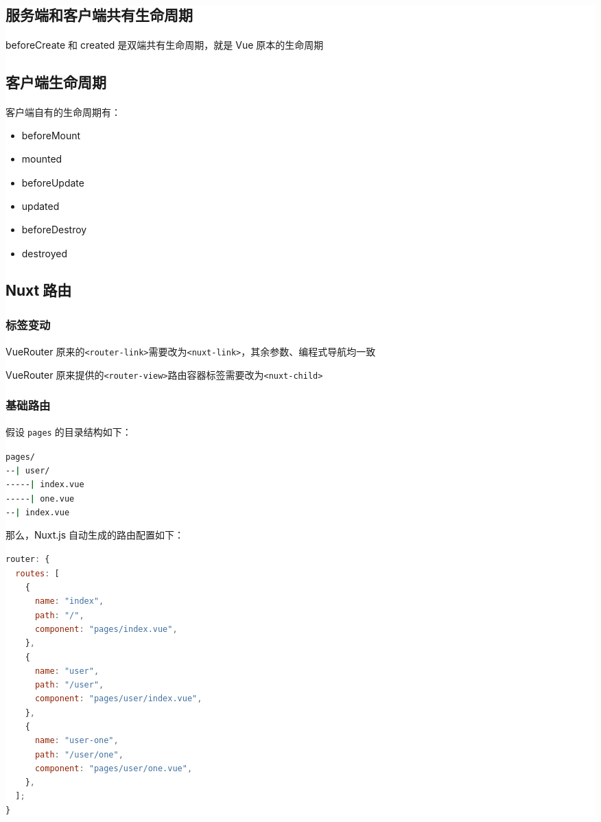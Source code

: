 ## 服务端和客户端共有生命周期

beforeCreate 和 created 是双端共有生命周期，就是 Vue 原本的生命周期

## 客户端生命周期

客户端自有的生命周期有：

- beforeMount

- mounted

- beforeUpdate

- updated

- beforeDestroy

- destroyed

## Nuxt 路由

### 标签变动

VueRouter 原来的`<router-link>`需要改为`<nuxt-link>`，其余参数、编程式导航均一致

VueRouter 原来提供的`<router-view>`路由容器标签需要改为`<nuxt-child>`

### 基础路由

假设 `pages` 的目录结构如下：

```bash
pages/
--| user/
-----| index.vue
-----| one.vue
--| index.vue
```

那么，Nuxt.js 自动生成的路由配置如下：

```js
router: {
  routes: [
    {
      name: "index",
      path: "/",
      component: "pages/index.vue",
    },
    {
      name: "user",
      path: "/user",
      component: "pages/user/index.vue",
    },
    {
      name: "user-one",
      path: "/user/one",
      component: "pages/user/one.vue",
    },
  ];
}
```

